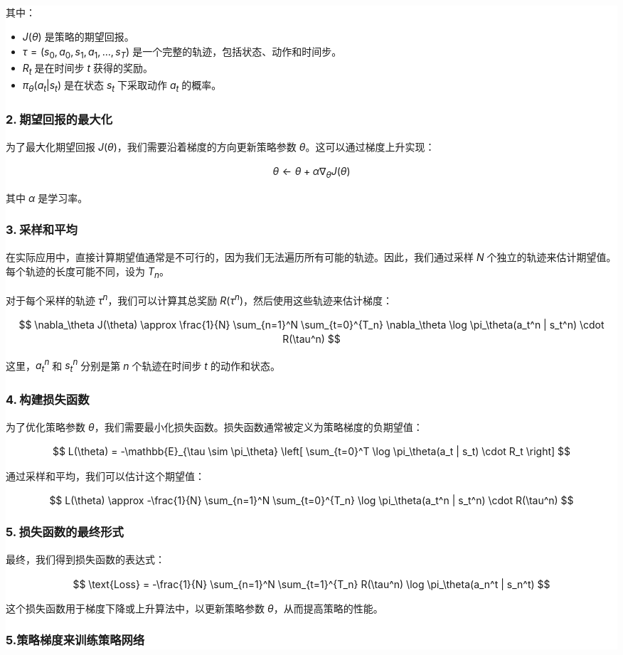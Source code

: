 其中：

- $J(\theta)$ 是策略的期望回报。
- $\tau = (s_0, a_0, s_1, a_1, \ldots, s_T)$ 是一个完整的轨迹，包括状态、动作和时间步。
- $R_t$ 是在时间步 $t$ 获得的奖励。
- $\pi_\theta(a_t | s_t)$ 是在状态 $s_t$ 下采取动作 $a_t$ 的概率。

### 2. 期望回报的最大化

为了最大化期望回报 $J(\theta)$，我们需要沿着梯度的方向更新策略参数 $\theta$。这可以通过梯度上升实现：

$$
\theta \leftarrow \theta + \alpha \nabla_\theta J(\theta)
$$

其中 $\alpha$ 是学习率。

### 3. 采样和平均

在实际应用中，直接计算期望值通常是不可行的，因为我们无法遍历所有可能的轨迹。因此，我们通过采样 $N$ 个独立的轨迹来估计期望值。每个轨迹的长度可能不同，设为 $T_n$。

对于每个采样的轨迹 $\tau^n$，我们可以计算其总奖励 $R(\tau^n)$，然后使用这些轨迹来估计梯度：

$$
\nabla_\theta J(\theta) \approx \frac{1}{N} \sum_{n=1}^N \sum_{t=0}^{T_n} \nabla_\theta \log \pi_\theta(a_t^n | s_t^n) \cdot R(\tau^n)
$$

这里，$a_t^n$ 和 $s_t^n$ 分别是第 $n$ 个轨迹在时间步 $t$ 的动作和状态。

### 4. 构建损失函数

为了优化策略参数 $\theta$，我们需要最小化损失函数。损失函数通常被定义为策略梯度的负期望值：

$$
L(\theta) = -\mathbb{E}_{\tau \sim \pi_\theta} \left[ \sum_{t=0}^T \log \pi_\theta(a_t | s_t) \cdot R_t \right]
$$

通过采样和平均，我们可以估计这个期望值：

$$
L(\theta) \approx -\frac{1}{N} \sum_{n=1}^N \sum_{t=0}^{T_n} \log \pi_\theta(a_t^n | s_t^n) \cdot R(\tau^n)
$$

### 5. 损失函数的最终形式

最终，我们得到损失函数的表达式：

$$
\text{Loss} = -\frac{1}{N} \sum_{n=1}^N \sum_{t=1}^{T_n} R(\tau^n) \log \pi_\theta(a_n^t | s_n^t)
$$

这个损失函数用于梯度下降或上升算法中，以更新策略参数 $\theta$，从而提高策略的性能。

### 5.策略梯度来训练策略网络
